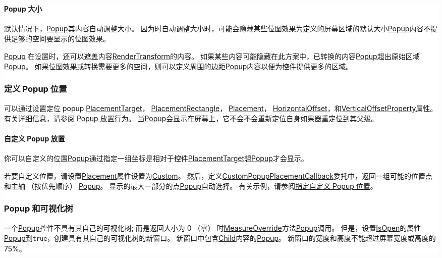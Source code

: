#### Popup 大小

默认情况下，[Popup](https://docs.microsoft.com/zh-cn/dotnet/api/system.windows.controls.primitives.popup)其内容自动调整大小。 因为时自动调整大小时，可能会隐藏某些位图效果为定义的屏幕区域的默认大小[Popup](https://docs.microsoft.com/zh-cn/dotnet/api/system.windows.controls.primitives.popup)内容不提供足够的空间要显示的位图效果。

[Popup](https://docs.microsoft.com/zh-cn/dotnet/api/system.windows.controls.primitives.popup) 在设置时，还可以遮盖内容[RenderTransform](https://docs.microsoft.com/zh-cn/dotnet/api/system.windows.uielement.rendertransform)的内容。 如果某些内容可能隐藏在此方案中，已转换的内容[Popup](https://docs.microsoft.com/zh-cn/dotnet/api/system.windows.controls.primitives.popup)超出原始区域[Popup](https://docs.microsoft.com/zh-cn/dotnet/api/system.windows.controls.primitives.popup)。 如果位图效果或转换需要更多的空间，则可以定义周围的边距[Popup](https://docs.microsoft.com/zh-cn/dotnet/api/system.windows.controls.primitives.popup)内容以便为控件提供更多的区域。

### 定义 Popup 位置

可以通过设置定位 popup [PlacementTarget](https://docs.microsoft.com/zh-cn/dotnet/api/system.windows.controls.primitives.popup.placementtarget)， [PlacementRectangle](https://docs.microsoft.com/zh-cn/dotnet/api/system.windows.controls.primitives.popup.placementrectangle)， [Placement](https://docs.microsoft.com/zh-cn/dotnet/api/system.windows.controls.primitives.popup.placement)， [HorizontalOffset](https://docs.microsoft.com/zh-cn/dotnet/api/system.windows.controls.primitives.popup.horizontaloffset)，和[VerticalOffsetProperty](https://docs.microsoft.com/zh-cn/dotnet/api/system.windows.controls.primitives.popup.verticaloffsetproperty)属性。 有关详细信息，请参阅 [Popup 放置行为](https://docs.microsoft.com/zh-cn/dotnet/framework/wpf/controls/popup-placement-behavior)。 当[Popup](https://docs.microsoft.com/zh-cn/dotnet/api/system.windows.controls.primitives.popup)会显示在屏幕上，它不会不会重新定位自身如果器重定位到其父级。

#### 自定义 Popup 放置

你可以自定义的位置[Popup](https://docs.microsoft.com/zh-cn/dotnet/api/system.windows.controls.primitives.popup)通过指定一组坐标是相对于控件[PlacementTarget](https://docs.microsoft.com/zh-cn/dotnet/api/system.windows.controls.primitives.popup.placementtarget)想[Popup](https://docs.microsoft.com/zh-cn/dotnet/api/system.windows.controls.primitives.popup)才会显示。

若要自定义位置，请设置[Placement](https://docs.microsoft.com/zh-cn/dotnet/api/system.windows.controls.primitives.popup.placement)属性设置为[Custom](https://docs.microsoft.com/zh-cn/dotnet/api/system.windows.controls.primitives.placementmode#System_Windows_Controls_Primitives_PlacementMode_Custom)。 然后，定义[CustomPopupPlacementCallback](https://docs.microsoft.com/zh-cn/dotnet/api/system.windows.controls.primitives.custompopupplacementcallback)委托中，返回一组可能的位置点和主轴 （按优先顺序） [Popup](https://docs.microsoft.com/zh-cn/dotnet/api/system.windows.controls.primitives.popup)。 显示的最大一部分的点[Popup](https://docs.microsoft.com/zh-cn/dotnet/api/system.windows.controls.primitives.popup)自动选择。 有关示例，请参阅[指定自定义 Popup 位置](https://docs.microsoft.com/zh-cn/dotnet/framework/wpf/controls/how-to-specify-a-custom-popup-position)。

### Popup 和可视化树

一个[Popup](https://docs.microsoft.com/zh-cn/dotnet/api/system.windows.controls.primitives.popup)控件不具有其自己的可视化树; 而是返回大小为 0 （零） 时[MeasureOverride](https://docs.microsoft.com/zh-cn/dotnet/api/system.windows.controls.primitives.popup.measureoverride)方法[Popup](https://docs.microsoft.com/zh-cn/dotnet/api/system.windows.controls.primitives.popup)调用。 但是，设置[IsOpen](https://docs.microsoft.com/zh-cn/dotnet/api/system.windows.controls.primitives.popup.isopen)的属性[Popup](https://docs.microsoft.com/zh-cn/dotnet/api/system.windows.controls.primitives.popup)到`true`，创建具有其自己的可视化树的新窗口。 新窗口中包含[Child](https://docs.microsoft.com/zh-cn/dotnet/api/system.windows.controls.primitives.popup.child)内容的[Popup](https://docs.microsoft.com/zh-cn/dotnet/api/system.windows.controls.primitives.popup)。 新窗口的宽度和高度不能超过屏幕宽度或高度的 75%。
